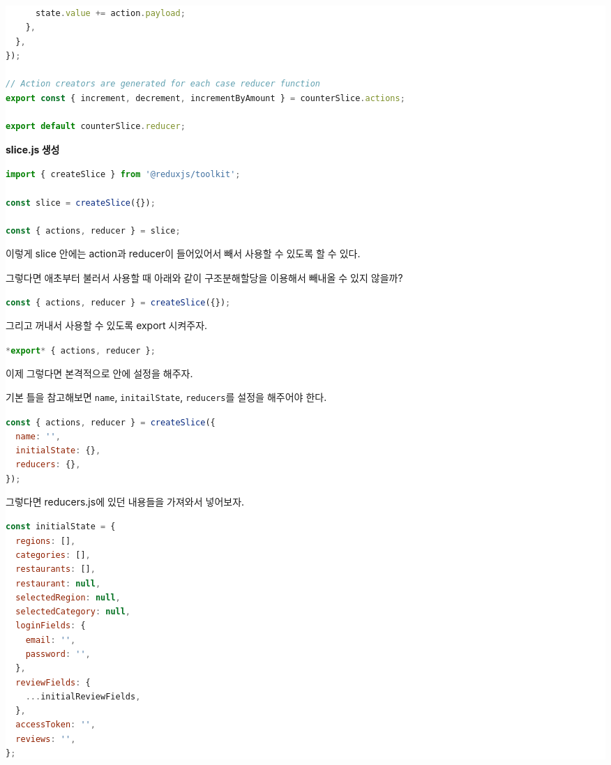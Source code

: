 ```jsx
      state.value += action.payload;
    },
  },
});

// Action creators are generated for each case reducer function
export const { increment, decrement, incrementByAmount } = counterSlice.actions;

export default counterSlice.reducer;
```

**slice.js 생성**

```jsx
import { createSlice } from '@reduxjs/toolkit';

const slice = createSlice({});

const { actions, reducer } = slice;
```

이렇게 slice 안에는 action과 reducer이 들어있어서 빼서 사용할 수 있도록 할 수 있다.

그렇다면 애초부터 불러서 사용할 때 아래와 같이 구조분해할당을 이용해서 빼내올 수 있지 않을까?

```jsx
const { actions, reducer } = createSlice({});
```

그리고 꺼내서 사용할 수 있도록 export 시켜주자.

```jsx
*export* { actions, reducer };
```

이제 그렇다면 본격적으로 안에 설정을 해주자.

기본 틀을 참고해보면 `name`, `initailState`, `reducers`를 설정을 해주어야 한다.

```jsx
const { actions, reducer } = createSlice({
  name: '',
  initialState: {},
  reducers: {},
});
```

그렇다면 reducers.js에 있던 내용들을 가져와서 넣어보자.

```jsx
const initialState = {
  regions: [],
  categories: [],
  restaurants: [],
  restaurant: null,
  selectedRegion: null,
  selectedCategory: null,
  loginFields: {
    email: '',
    password: '',
  },
  reviewFields: {
    ...initialReviewFields,
  },
  accessToken: '',
  reviews: '',
};
```
